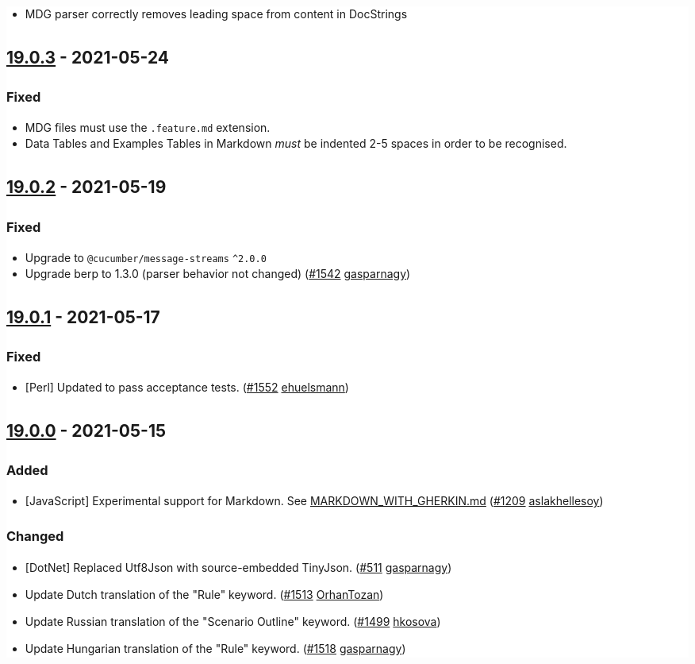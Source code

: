 * MDG parser correctly removes leading space from content in DocStrings

## [19.0.3] - 2021-05-24

### Fixed

* MDG files must use the `.feature.md` extension.
* Data Tables and Examples Tables in Markdown *must* be indented 2-5 spaces in order to
  be recognised.

## [19.0.2] - 2021-05-19

### Fixed

* Upgrade to `@cucumber/message-streams` `^2.0.0`
* Upgrade berp to 1.3.0 (parser behavior not changed)
  ([#1542](https://github.com/cucumber/common/pull/1542)
   [gasparnagy])

## [19.0.1] - 2021-05-17

### Fixed

* [Perl]   Updated to pass acceptance tests.
  ([#1552](https://github.com/cucumber/common/pull/1552) [ehuelsmann])

## [19.0.0] - 2021-05-15

### Added

* [JavaScript] Experimental support for Markdown. See [MARKDOWN_WITH_GHERKIN.md](./MARKDOWN_WITH_GHERKIN.md)
  ([#1209](https://github.com/cucumber/common/pull/1209)
   [aslakhellesoy])

### Changed

* [DotNet] Replaced Utf8Json with source-embedded TinyJson.
  ([#511](https://github.com/cucumber/cucumber/pull/1511)
   [gasparnagy])

* Update Dutch translation of the "Rule" keyword.
  ([#1513](https://github.com/cucumber/common/pull/1513)
   [OrhanTozan])

* Update Russian translation of the "Scenario Outline" keyword.
  ([#1499](https://github.com/cucumber/cucumber/pull/1499)
   [hkosova])

* Update Hungarian translation of the "Rule" keyword.
  ([#1518](https://github.com/cucumber/cucumber/pull/1518)
   [gasparnagy])


[Unreleased]: https://github.com/cucumber/cucumber/compare/gherkin/v24.1.0...main
[24.1.0]:     https://github.com/cucumber/cucumber/compare/gherkin/v24.0.0...gherkin/v24.1.0
[24.0.0]:     https://github.com/cucumber/cucumber/compare/gherkin/v23.0.1...gherkin/v24.0.0
[23.0.1]:     https://github.com/cucumber/cucumber/compare/gherkin/v23.0.0...gherkin/v23.0.1
[23.0.0]:     https://github.com/cucumber/cucumber/compare/gherkin/v22.0.0...gherkin/v23.0.0
[22.0.0]:     https://github.com/cucumber/cucumber/compare/gherkin/v21.0.0...gherkin/v22.0.0
[21.0.0]:     https://github.com/cucumber/cucumber/compare/gherkin/v20.0.1...gherkin/v21.0.0
[20.0.1]:     https://github.com/cucumber/cucumber/compare/gherkin/v20.0.0...gherkin/v20.0.1
[20.0.0]:     https://github.com/cucumber/cucumber/compare/gherkin/v19.0.3...gherkin/v20.0.0
[19.0.3]:     https://github.com/cucumber/cucumber/compare/gherkin/v19.0.2...gherkin/v19.0.3
[19.0.2]:     https://github.com/cucumber/cucumber/compare/gherkin/v19.0.1...gherkin/v19.0.2
[19.0.1]:     https://github.com/cucumber/cucumber/compare/gherkin/v19.0.0...gherkin/v19.0.1
[19.0.0]:     https://github.com/cucumber/cucumber/compare/gherkin/v18.1.1...gherkin/v19.0.0
[18.1.1]:     https://github.com/cucumber/cucumber/compare/gherkin/v18.1.0...gherkin/v18.1.1
[18.1.0]:     https://github.com/cucumber/cucumber/compare/gherkin/v18.0.0...gherkin/v18.1.0
[18.0.0]:     https://github.com/cucumber/cucumber/compare/gherkin/v17.0.2...gherkin/v18.0.0
[17.0.2]:     https://github.com/cucumber/cucumber/compare/gherkin/v17.0.1...gherkin/v17.0.2
[17.0.1]:     https://github.com/cucumber/cucumber/compare/gherkin/v17.0.0...gherkin/v17.0.1
[17.0.0]:     https://github.com/cucumber/cucumber/compare/gherkin/v16.0.0...gherkin/v17.0.0
[16.0.0]:     https://github.com/cucumber/cucumber/compare/gherkin/v15.0.2...gherkin/v16.0.0
[15.0.2]:     https://github.com/cucumber/cucumber/compare/gherkin/v15.0.1...gherkin/v15.0.2
[15.0.1]:     https://github.com/cucumber/cucumber/compare/gherkin/v15.0.0...gherkin/v15.0.1
[15.0.0]:     https://github.com/cucumber/cucumber/compare/gherkin/v14.2.0...gherkin/v15.0.0
[14.2.0]:     https://github.com/cucumber/cucumber/compare/gherkin/v14.1.0...gherkin/v14.2.0
[14.1.0]:     https://github.com/cucumber/cucumber/compare/gherkin/v14.0.2...gherkin/v14.1.0
[14.0.2]:     https://github.com/cucumber/cucumber/compare/gherkin/v14.0.1...gherkin/v14.0.2
[14.0.1]:     https://github.com/cucumber/cucumber/compare/gherkin/v12.2.1...gherkin/v14.0.1
[12.2.1]:     https://github.com/cucumber/cucumber/compare/gherkin/v14.0.0...gherkin/v12.2.1
[14.0.0]:     https://github.com/cucumber/cucumber/compare/gherkin/v13.0.0...gherkin/v14.0.0
[13.0.0]:     https://github.com/cucumber/cucumber/compare/gherkin/v12.0.0...gherkin/v13.0.0
[12.0.0]:     https://github.com/cucumber/cucumber/compare/gherkin/v11.0.0...gherkin/v12.0.0
[11.0.0]:     https://github.com/cucumber/cucumber/compare/gherkin/v10.0.0...gherkin/v11.0.0
[10.0.0]:     https://github.com/cucumber/cucumber/compare/gherkin/v9.2.0...gherkin/v10.0.0
[9.2.0]:     https://github.com/cucumber/cucumber/compare/gherkin/v9.1.0...gherkin/v9.2.0
[9.1.0]:     https://github.com/cucumber/cucumber/compare/gherkin/v9.0.0...gherkin/v9.1.0
[9.0.0]:     https://github.com/cucumber/cucumber/compare/gherkin/v8.2.1...gherkin/v9.0.0
[8.2.1]:     https://github.com/cucumber/cucumber/compare/gherkin/v8.2.0...gherkin/v8.2.1
[8.2.0]:     https://github.com/cucumber/cucumber/compare/gherkin/v8.1.1...gherkin/v8.2.0
[8.1.1]:     https://github.com/cucumber/cucumber/compare/gherkin/v8.1.0...gherkin/v8.1.1
[8.1.0]:     https://github.com/cucumber/cucumber/compare/gherkin/v8.0.0...gherkin/v8.1.0
[8.0.0]:     https://github.com/cucumber/cucumber/compare/gherkin/v7.0.4...gherkin/v8.0.0
[7.0.4]:     https://github.com/cucumber/cucumber/compare/gherkin/v7.0.3...gherkin/v7.0.4
[7.0.3]:     https://github.com/cucumber/cucumber/compare/gherkin/v7.0.2...gherkin/v7.0.3
[7.0.2]:     https://github.com/cucumber/cucumber/compare/gherkin/v7.0.1...gherkin/v7.0.2
[7.0.1]:     https://github.com/cucumber/cucumber/compare/gherkin/v7.0.0...gherkin/v7.0.1
[7.0.0]:     https://github.com/cucumber/cucumber/compare/gherkin/v6.0.17...gherkin/v7.0.0
[6.0.17]:     https://github.com/cucumber/cucumber/compare/gherkin-v6.0.15...gherkin/v6.0.17
[6.0.15]:     https://github.com/cucumber/cucumber/compare/gherkin-v6.0.14...gherkin/v6.0.15
[6.0.14]:     https://github.com/cucumber/cucumber/compare/gherkin-v6.0.13...gherkin/v6.0.14
[6.0.13]:     https://github.com/cucumber/cucumber/compare/gherkin-v5.1.0...gherkin/v6.0.13
[5.1.0]:      https://github.com/cucumber/cucumber/compare/gherkin-v5.0.0...gherkin-v5.1.0
[5.0.0]:      https://github.com/cucumber/cucumber/compare/gherkin-v4.1.3...gherkin-v5.0.0
[4.1.3]:      https://github.com/cucumber/cucumber/compare/gherkin-v4.1.2...gherkin-v4.1.3
[4.1.2]:      https://github.com/cucumber/cucumber/compare/gherkin-v4.1.1...gherkin-v4.1.2
[4.1.1]:      https://github.com/cucumber/cucumber/compare/gherkin-v4.1.0...gherkin-v4.1.1
[4.1.0]:      https://github.com/cucumber/cucumber/tree/gherkin-v4.1.0
[4.0.0]:      https://github.com/cucumber/gherkin/compare/v3.2.0...v4.0.0
[3.2.0]:      https://github.com/cucumber/gherkin/compare/v3.1.2...v3.2.0
[3.1.2]:      https://github.com/cucumber/gherkin/compare/v3.1.1...v3.1.2
[3.1.1]:      https://github.com/cucumber/gherkin/compare/v3.1.0...v3.1.1
[3.1.0]:      https://github.com/cucumber/gherkin/compare/v3.0.0...v3.1.0
[Ahmed-Ali]:         https://github.com/Ahmed-Ali
[ankitpokhrel]:      https://github.com/ankitpokhrel
[ajspadial]:         https://github.com/ajspadial
[aslakhellesoy]:     https://github.com/aslakhellesoy
[badeball]:          https://github.com/badeball
[brasmusson]:        https://github.com/brasmusson
[charlierudolph]:    https://github.com/charlierudolph
[ciaranmcnulty]:     https://github.com/ciaranmcnulty
[coderbyheart]:      https://github.com/coderbyheart
[cyocum]:            https://github.com/cyocum
[danilat]:           https://github.com/danilat
[davidjgoss]:        https://github.com/davidjgoss
[deivid-rodriguez]:  https://github.com/deivid-rodriguez
[dobiedad]:          https://github.com/dobiedad
[ehpc]:              https://github.com/ehpc
[ehuelsmann]:        https://github.com/ehuelsmann
[enkessler]:         https://github.com/enkessler
[gabanz]:            https://github.com/gabanz
[gasparnagy]:        https://github.com/gasparnagy
[Haukinger]:         https://github.com/Haukinger
[hkosova]:           https://github.com/hkosova
[jakzal]:            https://github.com/jakzal
[jargalan]:          https://github.com/jargalan
[jmezach]:           https://github.com/jmezach
[joscha]:            https://github.com/joscha
[johnknoop]:         https://github.com/johnknoop
[koterpillar]:       https://github.com/koterpillar
[KniveX]:            https://github.com/KniveX
[l310]:              https://github.com/l3l0/
[l3pp4rd]:           https://github.com/l3pp4rd
[LiohAu]:            https://github.com/LiohAu
[luke-hill]:         https://github.com/luke-hill
[mattwynne]:         https://github.com/mattwynne
[mauriciotogneri]:   https://github.com/mauriciotogneri
[maximeg]:           https://github.com/maximeg
[maxmeyer]:          https://github.com/maxmeyer
[mgiustiniani]:      https://github.com/mgiustiniani
[mpkorstanje]:       https://github.com/mpkorstanje
[merrua]:            https://github.com/merrua
[milhcbt]:           https://github.com/milhcbt
[moreau-nicolas]:    https://github.com/moreau-nicolas
[mpkorstanje]:       https://github.com/mpkorstanje
[nvmkpk]:            https://github.com/nvmkpk
[nalekberov]:        https://github.com/nalekberov
[nixel2007]:         https://github.com/nixel2007
[nikolovski]:        https://github.com/nikolovski
[noisygerman]:       https://github.com/noisygerman
[ookull]:            https://github.com/ookull
[OrhanTozan]:        https://github.com/OrhanTozan
[paigehf]:           https://github.com/paigehf
[pjlsergeant]:       https://github.com/pjlsergeant
[plavcik]:           https://github.com/plavcik
[pmatsinopoulos]:    https://github.com/pmatsinopoulos
[rjwittams]:         https://github.com/rjwittams
[Pr-Mex]:            https://github.com/Pr-Mex
[Pwera]:             https://github.com/Pwera
[SabotageAndi]:      https://github.com/SabotageAndi
[sergioforerogomez]: https://github.com/sergioforerogomez
[tsundberg]:         https://github.com/tsundberg
[upgundecha]:        https://github.com/upgundecha
[vincent-psarga]:    https://github.com/vincent-psarga
[zbmott]:            https://github.com/zbmott
[Zearin]:            https://github.com/Zearin
[WannesFransen1994]: https://github.com/WannesFransen1994
[willmac321]:        https://github.com/willmac321